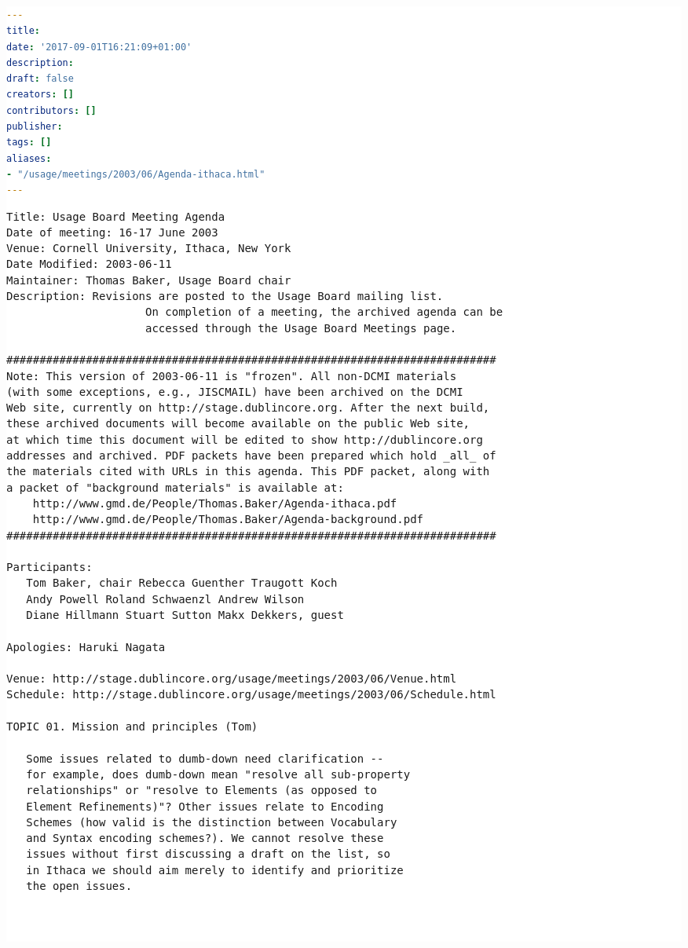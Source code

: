 ```yaml
---
title: 
date: '2017-09-01T16:21:09+01:00'
description: 
draft: false
creators: []
contributors: []
publisher: 
tags: []
aliases:
- "/usage/meetings/2003/06/Agenda-ithaca.html"
---
```


<pre>
Title: Usage Board Meeting Agenda
Date of meeting: 16-17 June 2003
Venue: Cornell University, Ithaca, New York
Date Modified: 2003-06-11
Maintainer: Thomas Baker, Usage Board chair <thomas.baker>
Description: Revisions are posted to the Usage Board mailing list.
                     On completion of a meeting, the archived agenda can be
                     accessed through the Usage Board Meetings page.

##########################################################################
Note: This version of 2003-06-11 is "frozen". All non-DCMI materials
(with some exceptions, e.g., JISCMAIL) have been archived on the DCMI
Web site, currently on http://stage.dublincore.org. After the next build,
these archived documents will become available on the public Web site,
at which time this document will be edited to show http://dublincore.org
addresses and archived. PDF packets have been prepared which hold _all_ of 
the materials cited with URLs in this agenda. This PDF packet, along with
a packet of "background materials" is available at:
    http://www.gmd.de/People/Thomas.Baker/Agenda-ithaca.pdf
    http://www.gmd.de/People/Thomas.Baker/Agenda-background.pdf
##########################################################################

Participants:
   Tom Baker, chair Rebecca Guenther Traugott Koch
   Andy Powell Roland Schwaenzl Andrew Wilson
   Diane Hillmann Stuart Sutton Makx Dekkers, guest

Apologies: Haruki Nagata

Venue: http://stage.dublincore.org/usage/meetings/2003/06/Venue.html
Schedule: http://stage.dublincore.org/usage/meetings/2003/06/Schedule.html

TOPIC 01. Mission and principles (Tom)

   Some issues related to dumb-down need clarification --
   for example, does dumb-down mean "resolve all sub-property
   relationships" or "resolve to Elements (as opposed to
   Element Refinements)"? Other issues relate to Encoding
   Schemes (how valid is the distinction between Vocabulary
   and Syntax encoding schemes?). We cannot resolve these
   issues without first discussing a draft on the list, so
   in Ithaca we should aim merely to identify and prioritize
   the open issues.
